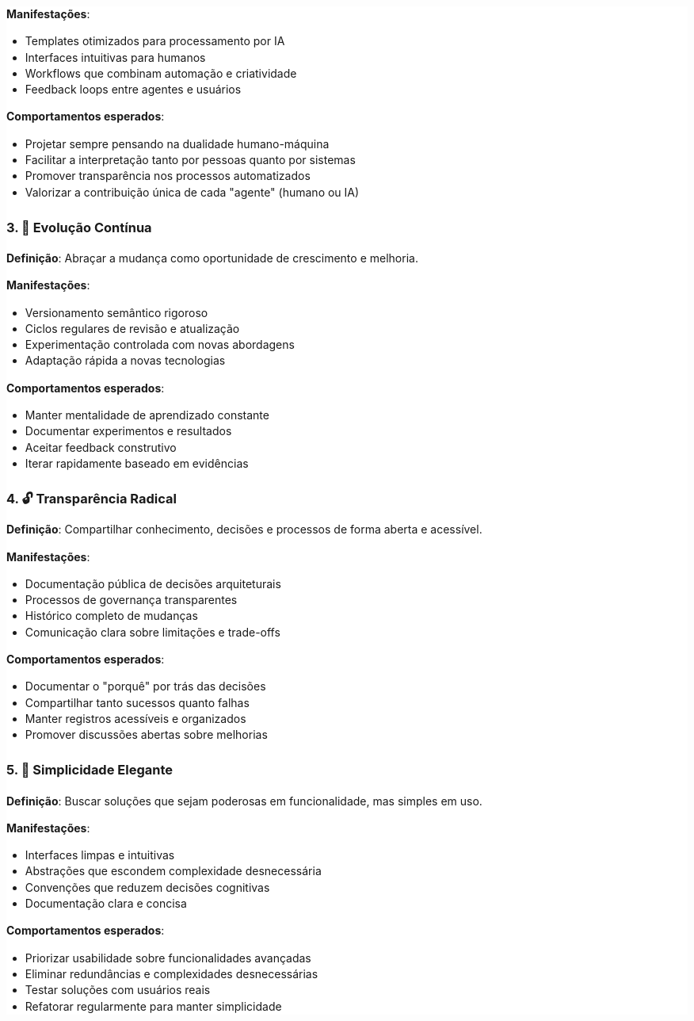 **Manifestações**:
- Templates otimizados para processamento por IA
- Interfaces intuitivas para humanos
- Workflows que combinam automação e criatividade
- Feedback loops entre agentes e usuários

**Comportamentos esperados**:
- Projetar sempre pensando na dualidade humano-máquina
- Facilitar a interpretação tanto por pessoas quanto por sistemas
- Promover transparência nos processos automatizados
- Valorizar a contribuição única de cada "agente" (humano ou IA)

### 3. 🌱 **Evolução Contínua**

**Definição**: Abraçar a mudança como oportunidade de crescimento e melhoria.

**Manifestações**:
- Versionamento semântico rigoroso
- Ciclos regulares de revisão e atualização
- Experimentação controlada com novas abordagens
- Adaptação rápida a novas tecnologias

**Comportamentos esperados**:
- Manter mentalidade de aprendizado constante
- Documentar experimentos e resultados
- Aceitar feedback construtivo
- Iterar rapidamente baseado em evidências

### 4. 🔓 **Transparência Radical**

**Definição**: Compartilhar conhecimento, decisões e processos de forma aberta e acessível.

**Manifestações**:
- Documentação pública de decisões arquiteturais
- Processos de governança transparentes
- Histórico completo de mudanças
- Comunicação clara sobre limitações e trade-offs

**Comportamentos esperados**:
- Documentar o "porquê" por trás das decisões
- Compartilhar tanto sucessos quanto falhas
- Manter registros acessíveis e organizados
- Promover discussões abertas sobre melhorias

### 5. 🎨 **Simplicidade Elegante**

**Definição**: Buscar soluções que sejam poderosas em funcionalidade, mas simples em uso.

**Manifestações**:
- Interfaces limpas e intuitivas
- Abstrações que escondem complexidade desnecessária
- Convenções que reduzem decisões cognitivas
- Documentação clara e concisa

**Comportamentos esperados**:
- Priorizar usabilidade sobre funcionalidades avançadas
- Eliminar redundâncias e complexidades desnecessárias
- Testar soluções com usuários reais
- Refatorar regularmente para manter simplicidade
